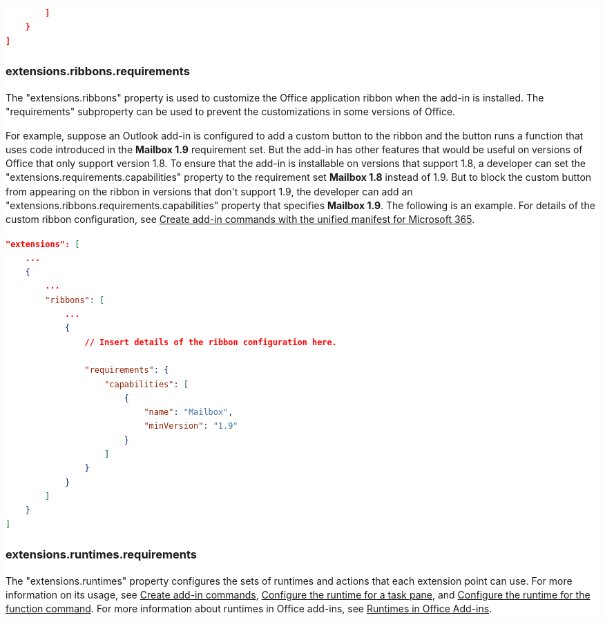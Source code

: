 ```json
        ]
    }
]
```

### extensions.ribbons.requirements

The "extensions.ribbons" property is used to customize the Office application ribbon when the add-in is installed. The "requirements" subproperty can be used to prevent the customizations in some versions of Office.

For example, suppose an Outlook add-in is configured to add a custom button to the ribbon and the button runs a function that uses code introduced in the **Mailbox 1.9** requirement set. But the add-in has other features that would be useful on versions of Office that only support version 1.8. To ensure that the add-in is installable on versions that support 1.8, a developer can set the "extensions.requirements.capabilities" property to the requirement set **Mailbox 1.8** instead of 1.9. But to block the custom button from appearing on the ribbon in versions that don't support 1.9, the developer can add an "extensions.ribbons.requirements.capabilities" property that specifies **Mailbox 1.9**. The following is an example. For details of the custom ribbon configuration, see [Create add-in commands with the unified manifest for Microsoft 365](/office/dev/add-ins/develop/create-addin-commands-unified-manifest).

```json
"extensions": [
    ...
    {
        ...
        "ribbons": [
            ...
            {
                // Insert details of the ribbon configuration here.

                "requirements": {
                    "capabilities": [
                        {
                            "name": "Mailbox",
                            "minVersion": "1.9"
                        }
                    ]
                }
            }
        ]
    }
]
```

### extensions.runtimes.requirements

The "extensions.runtimes" property configures the sets of runtimes and actions that each extension point can use. For more information on its usage, see [Create add-in commands](/office/dev/add-ins/develop/create-addin-commands-unified-manifest), [Configure the runtime for a task pane](/office/dev/add-ins/develop/create-addin-commands-unified-manifest#configure-the-runtime-for-the-task-pane-command), and [Configure the runtime for the function command](/office/dev/add-ins/develop/create-addin-commands-unified-manifest#configure-the-runtime-for-the-function-command). For more information about runtimes in Office add-ins, see [Runtimes in Office Add-ins](/office/dev/add-ins/testing/runtimes).
